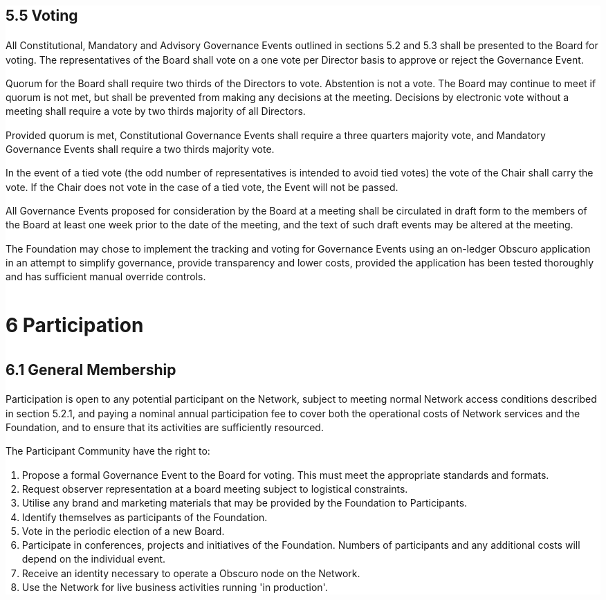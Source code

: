 5.5	Voting
----------
All Constitutional, Mandatory and Advisory Governance Events outlined in sections 5.2 and 5.3 shall be presented to the 
Board for voting. The representatives of the Board shall vote on a one vote per Director basis to approve or reject the 
Governance Event.

Quorum for the Board shall require two thirds of the Directors to vote. Abstention is not a vote. The Board may continue 
to meet if quorum is not met, but shall be prevented from making any decisions at the meeting. Decisions by electronic 
vote without a meeting shall require a vote by two thirds majority of all Directors.

Provided quorum is met, Constitutional Governance Events shall require a three quarters majority vote, and Mandatory 
Governance Events shall require a two thirds majority vote.

In the event of a tied vote (the odd number of representatives is intended to avoid tied votes) the vote of the Chair 
shall carry the vote. If the Chair does not vote in the case of a tied vote, the Event will not be passed.

All Governance Events proposed for consideration by the Board at a meeting shall be circulated in draft form to the 
members of the Board at least one week prior to the date of the meeting, and the text of such draft events may be altered 
at the meeting.

The Foundation may chose to implement the tracking and voting for Governance Events using an on-ledger Obscuro application 
in an attempt to simplify governance, provide transparency and lower costs, provided the application has been tested 
thoroughly and has sufficient manual override controls.

6 Participation
=================

6.1	General Membership
----------------------
Participation is open to any potential participant on the Network, subject to meeting normal Network access conditions 
described in section 5.2.1, and paying a nominal annual participation fee to cover both the operational costs of Network 
services and the Foundation, and to ensure that its activities are sufficiently resourced.

The Participant Community have the right to:

1. Propose a formal Governance Event to the Board for voting. This must meet the appropriate standards and formats.
2. Request observer representation at a board meeting subject to logistical constraints. 
3. Utilise any brand and marketing materials that may be provided by the Foundation to Participants.
4. Identify themselves as participants of the Foundation.
5. Vote in the periodic election of a new Board.  
6. Participate in conferences, projects and initiatives of the Foundation. Numbers of participants and any additional 
costs will depend on the individual event.
7. Receive an identity necessary to operate a Obscuro node on the Network.
8. Use the Network for live business activities running 'in production'.
